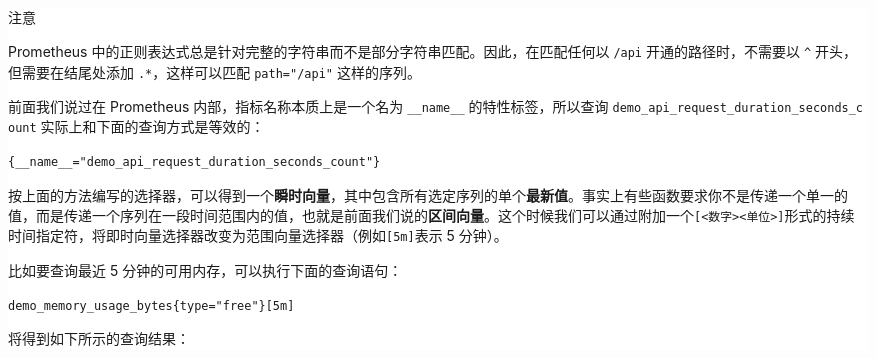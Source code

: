 注意

Prometheus 中的正则表达式总是针对完整的字符串而不是部分字符串匹配。因此，在匹配任何以 `/api` 开通的路径时，不需要以 `^` 开头，但需要在结尾处添加 `.*`，这样可以匹配 `path="/api"` 这样的序列。

前面我们说过在 Prometheus 内部，指标名称本质上是一个名为 `__name__` 的特性标签，所以查询 `demo_api_request_duration_seconds_count` 实际上和下面的查询方式是等效的：

```shell
{__name__="demo_api_request_duration_seconds_count"}
```



按上面的方法编写的选择器，可以得到一个**瞬时向量**，其中包含所有选定序列的单个**最新值**。事实上有些函数要求你不是传递一个单一的值，而是传递一个序列在一段时间范围内的值，也就是前面我们说的**区间向量**。这个时候我们可以通过附加一个`[<数字><单位>]`形式的持续时间指定符，将即时向量选择器改变为范围向量选择器（例如`[5m]`表示 5 分钟）。

比如要查询最近 5 分钟的可用内存，可以执行下面的查询语句：

```shell
demo_memory_usage_bytes{type="free"}[5m]
```



将得到如下所示的查询结果：
